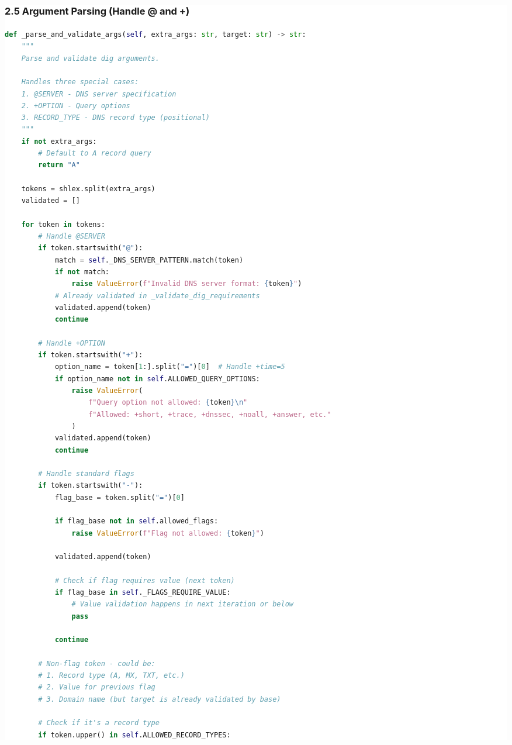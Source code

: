 
### 2.5 Argument Parsing (Handle @ and +)

```python
def _parse_and_validate_args(self, extra_args: str, target: str) -> str:
    """
    Parse and validate dig arguments.
    
    Handles three special cases:
    1. @SERVER - DNS server specification
    2. +OPTION - Query options
    3. RECORD_TYPE - DNS record type (positional)
    """
    if not extra_args:
        # Default to A record query
        return "A"
    
    tokens = shlex.split(extra_args)
    validated = []
    
    for token in tokens:
        # Handle @SERVER
        if token.startswith("@"):
            match = self._DNS_SERVER_PATTERN.match(token)
            if not match:
                raise ValueError(f"Invalid DNS server format: {token}")
            # Already validated in _validate_dig_requirements
            validated.append(token)
            continue
        
        # Handle +OPTION
        if token.startswith("+"):
            option_name = token[1:].split("=")[0]  # Handle +time=5
            if option_name not in self.ALLOWED_QUERY_OPTIONS:
                raise ValueError(
                    f"Query option not allowed: {token}\n"
                    f"Allowed: +short, +trace, +dnssec, +noall, +answer, etc."
                )
            validated.append(token)
            continue
        
        # Handle standard flags
        if token.startswith("-"):
            flag_base = token.split("=")[0]
            
            if flag_base not in self.allowed_flags:
                raise ValueError(f"Flag not allowed: {token}")
            
            validated.append(token)
            
            # Check if flag requires value (next token)
            if flag_base in self._FLAGS_REQUIRE_VALUE:
                # Value validation happens in next iteration or below
                pass
            
            continue
        
        # Non-flag token - could be:
        # 1. Record type (A, MX, TXT, etc.)
        # 2. Value for previous flag
        # 3. Domain name (but target is already validated by base)
        
        # Check if it's a record type
        if token.upper() in self.ALLOWED_RECORD_TYPES:
```